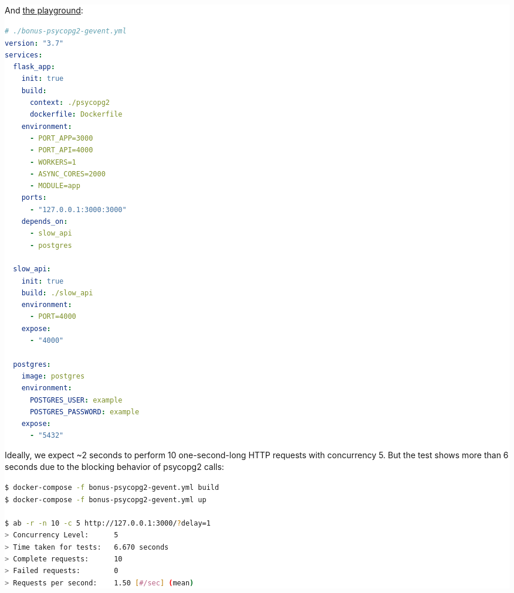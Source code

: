 And [the playground](https://github.com/iximiuz/flask-gevent-tutorial/blob/master/bonus-psycopg2-gevent.yml):

```yaml
# ./bonus-psycopg2-gevent.yml
version: "3.7"
services:
  flask_app:
    init: true
    build:
      context: ./psycopg2
      dockerfile: Dockerfile
    environment:
      - PORT_APP=3000
      - PORT_API=4000
      - WORKERS=1
      - ASYNC_CORES=2000
      - MODULE=app
    ports:
      - "127.0.0.1:3000:3000"
    depends_on:
      - slow_api
      - postgres

  slow_api:
    init: true
    build: ./slow_api
    environment:
      - PORT=4000
    expose:
      - "4000"

  postgres:
    image: postgres
    environment:
      POSTGRES_USER: example
      POSTGRES_PASSWORD: example
    expose:
      - "5432"
```

Ideally, we expect ~2 seconds to perform 10 one-second-long HTTP requests with concurrency 5. But the test shows more than 6 seconds due to the blocking behavior of psycopg2 calls:

```bash
$ docker-compose -f bonus-psycopg2-gevent.yml build
$ docker-compose -f bonus-psycopg2-gevent.yml up

$ ab -r -n 10 -c 5 http://127.0.0.1:3000/?delay=1
> Concurrency Level:      5
> Time taken for tests:   6.670 seconds
> Complete requests:      10
> Failed requests:        0
> Requests per second:    1.50 [#/sec] (mean)
```

